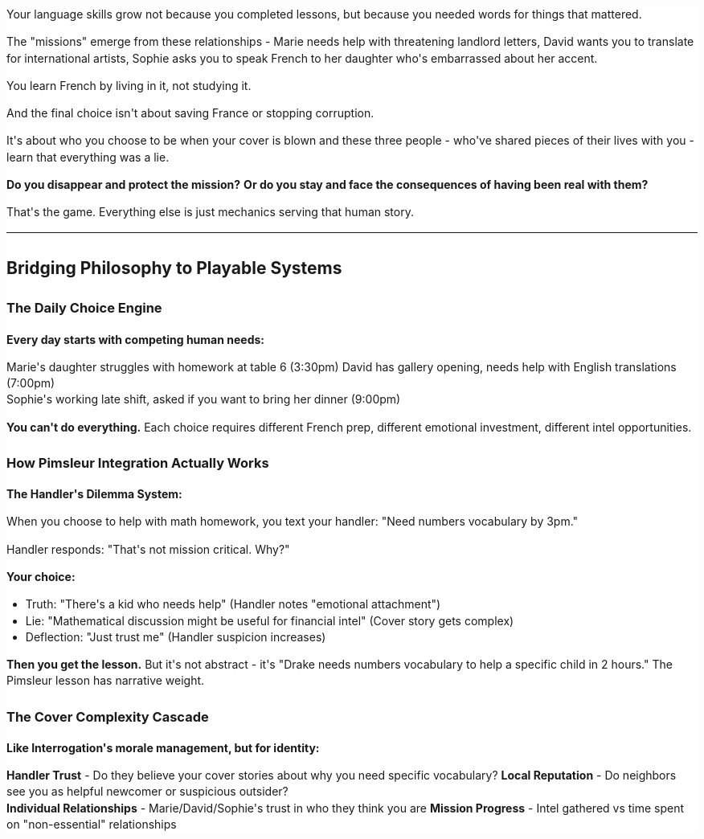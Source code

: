 Your language skills grow not because you completed lessons, but because you needed words for things that mattered.

The "missions" emerge from these relationships - Marie needs help with threatening landlord letters, David wants you to translate for international artists, Sophie asks you to speak French to her daughter who's embarrassed about her accent.

You learn French by living in it, not studying it.

And the final choice isn't about saving France or stopping corruption.

It's about who you choose to be when your cover is blown and these three people - who've shared pieces of their lives with you - learn that everything was a lie.

**Do you disappear and protect the mission?**
**Or do you stay and face the consequences of having been real with them?**

That's the game. Everything else is just mechanics serving that human story.

---

## Bridging Philosophy to Playable Systems

### The Daily Choice Engine

**Every day starts with competing human needs:**

Marie's daughter struggles with homework at table 6 (3:30pm)
David has gallery opening, needs help with English translations (7:00pm)  
Sophie's working late shift, asked if you want to bring her dinner (9:00pm)

**You can't do everything.** Each choice requires different French prep, different emotional investment, different intel opportunities.

### How Pimsleur Integration Actually Works

**The Handler's Dilemma System:**

When you choose to help with math homework, you text your handler: "Need numbers vocabulary by 3pm."

Handler responds: "That's not mission critical. Why?"

**Your choice:**

- Truth: "There's a kid who needs help" (Handler notes "emotional attachment")
- Lie: "Mathematical discussion might be useful for financial intel" (Cover story gets complex)
- Deflection: "Just trust me" (Handler suspicion increases)

**Then you get the lesson.** But it's not abstract - it's "Drake needs numbers vocabulary to help a specific child in 2 hours." The Pimsleur lesson has narrative weight.

### The Cover Complexity Cascade

**Like Interrogation's morale management, but for identity:**

**Handler Trust** - Do they believe your cover stories about why you need specific vocabulary?
**Local Reputation** - Do neighbors see you as helpful newcomer or suspicious outsider?  
**Individual Relationships** - Marie/David/Sophie's trust in who they think you are
**Mission Progress** - Intel gathered vs time spent on "non-essential" relationships
